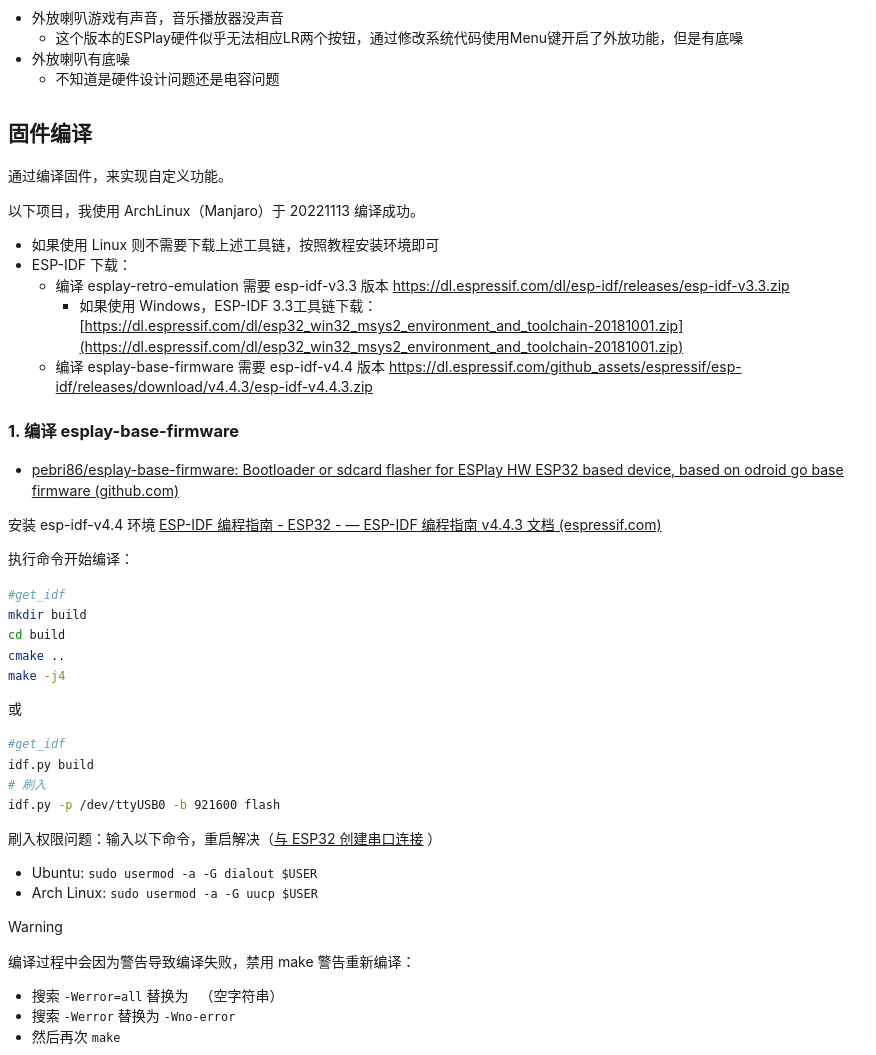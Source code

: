 - 外放喇叭游戏有声音，音乐播放器没声音
	- 这个版本的ESPlay硬件似乎无法相应LR两个按钮，通过修改系统代码使用Menu键开启了外放功能，但是有底噪
- 外放喇叭有底噪
	- 不知道是硬件设计问题还是电容问题

## 固件编译

通过编译固件，来实现自定义功能。

以下项目，我使用 ArchLinux（Manjaro）于 20221113 编译成功。

- 如果使用 Linux 则不需要下载上述工具链，按照教程安装环境即可
- ESP-IDF 下载：
	- 编译 esplay-retro-emulation 需要 esp-idf-v3.3 版本 https://dl.espressif.com/dl/esp-idf/releases/esp-idf-v3.3.zip
		- 如果使用 Windows，ESP-IDF 3.3工具链下载： [https://dl.espressif.com/dl/esp32_win32_msys2_environment_and_toolchain-20181001.zip](https://dl.espressif.com/dl/esp32_win32_msys2_environment_and_toolchain-20181001.zip)
	- 编译 esplay-base-firmware 需要 esp-idf-v4.4 版本 https://dl.espressif.com/github_assets/espressif/esp-idf/releases/download/v4.4.3/esp-idf-v4.4.3.zip

### 1. 编译 esplay-base-firmware

- [pebri86/esplay-base-firmware: Bootloader or sdcard flasher for ESPlay HW ESP32 based device, based on odroid go base firmware (github.com)](https://github.com/pebri86/esplay-base-firmware)

安装 esp-idf-v4.4 环境 [ESP-IDF 编程指南 - ESP32 - — ESP-IDF 编程指南 v4.4.3 文档 (espressif.com)](https://docs.espressif.com/projects/esp-idf/zh_CN/v4.4.3/esp32/index.html)

执行命令开始编译：
```sh
#get_idf
mkdir build
cd build
cmake ..
make -j4
```
或
```sh
#get_idf
idf.py build
# 刷入
idf.py -p /dev/ttyUSB0 -b 921600 flash 
```

刷入权限问题：输入以下命令，重启解决（[与 ESP32 创建串口连接](https://docs.espressif.com/projects/esp-idf/zh_CN/latest/esp32/get-started/establish-serial-connection.html#linux-dialout-group) ）
- Ubuntu:  `sudo usermod -a -G dialout $USER`
- Arch Linux: `sudo usermod -a -G uucp $USER`

> [!WARNING]
> 编译过程中会因为警告导致编译失败，禁用 make 警告重新编译：

- 搜索 `-Werror=all` 替换为 ` `（空字符串）
- 搜索 `-Werror` 替换为 `-Wno-error`
- 然后再次 `make`
